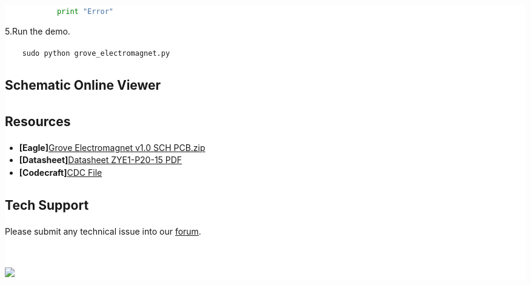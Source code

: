 ```python
            print "Error"
```

5.Run the demo.

```
    sudo python grove_electromagnet.py
```

## Schematic Online Viewer

<div className="altium-ecad-viewer" data-project-src="https://files.seeedstudio.com/wiki/Grove-Electromagnet/res/Grove_Electromagnet_v1.0_SCH_PCB.zip" style={{borderRadius: '0px 0px 4px 4px', height: 500, borderStyle: 'solid', borderWidth: 1, borderColor: 'rgb(241, 241, 241)', overflow: 'hidden', maxWidth: 1280, maxHeight: 700, boxSizing: 'border-box'}}>
</div>

Resources
--------

- **[**Eagle**]**[Grove Electromagnet v1.0 SCH PCB.zip](https://files.seeedstudio.com/wiki/Grove-Electromagnet/res/Grove_Electromagnet_v1.0_SCH_PCB.zip)
- **[**Datasheet**]**[Datasheet ZYE1-P20-15 PDF](https://files.seeedstudio.com/wiki/Bazaar_file/101020073/ZYE1-P%20electro%20holding%20magnets.pdf)
- **[**Codecraft**]**[CDC File](https://files.seeedstudio.com/wiki/Grove-Electromagnet/res/Grove_Electromagnet_CDC_File.zip)



## Tech Support

Please submit any technical issue into our [forum](https://forum.seeedstudio.com/).
<div>
  <br /><p style={{textAlign: 'center'}}><a href="https://www.seeedstudio.com/act-4.html?utm_source=wiki&utm_medium=wikibanner&utm_campaign=newproducts" target="_blank"><img src="https://files.seeedstudio.com/wiki/Wiki_Banner/new_product.jpg" /></a></p>
</div>
